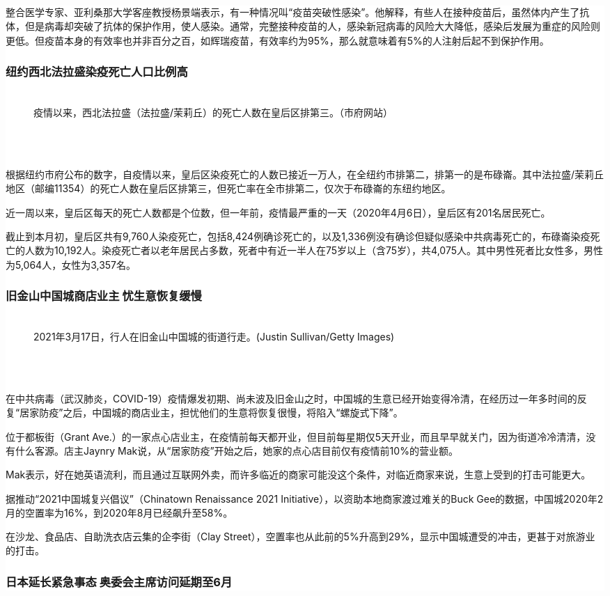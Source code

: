 <p>
 整合医学专家、亚利桑那大学客座教授杨景端表示，有一种情况叫“疫苗突破性感染”。他解释，有些人在接种疫苗后，虽然体内产生了抗体，但是病毒却突破了抗体的保护作用，使人感染。通常，完整接种疫苗的人，感染新冠病毒的风险大大降低，感染后发展为重症的风险则更低。但疫苗本身的有效率也并非百分之百，如辉瑞疫苗，有效率约为95%，那么就意味着有5%的人注射后起不到保护作用。
</p>
<h3>
 纽约西北法拉盛染疫死亡人口比例高
</h3>
<figure aria-describedby="caption-attachment-12937094" class="wp-caption aligncenter" id="attachment_12937094" style="width: 594px">
 <ok href="https://i.epochtimes.com/assets/uploads/2021/05/id12937094-2.png" target="_blank">
  <img alt="" class="size-full wp-image-12937094" src="https://i.epochtimes.com/assets/uploads/2021/05/id12937094-2.png"/>
 </ok>
 <br/><figcaption class="wp-caption-text" id="caption-attachment-12937094">
  疫情以来，西北法拉盛（法拉盛/茉莉丘）的死亡人数在皇后区排第三。（市府网站）
 </figcaption><br/>
</figure><br/>
<p>
 根据纽约市府公布的数字，自疫情以来，皇后区染疫死亡的人数已接近一万人，在全纽约市排第二，排第一的是布碌崙。其中法拉盛/茉莉丘地区（邮编11354）的死亡人数在皇后区排第三，但死亡率在全市排第二，仅次于布碌崙的东纽约地区。
</p>
<p>
 近一周以来，皇后区每天的死亡人数都是个位数，但一年前，疫情最严重的一天（2020年4月6日），皇后区有201名居民死亡。
</p>
<p>
 截止到本月初，皇后区共有9,760人染疫死亡，包括8,424例确诊死亡的，以及1,336例没有确诊但疑似感染中共病毒死亡的，布碌崙染疫死亡的人数为10,192人。染疫死亡者以老年居民占多数，死者中有近一半人在75岁以上（含75岁），共4,075人。其中男性死者比女性多，男性为5,064人，女性为3,357名。
</p>
<h3>
 旧金山中国城商店业主 忧生意恢复缓慢
</h3>
<figure aria-describedby="caption-attachment-12937095" class="wp-caption aligncenter" id="attachment_12937095" style="width: 600px">
 <ok href="https://i.epochtimes.com/assets/uploads/2021/05/id12937095-1.jpeg" target="_blank">
  <img alt="" class="size-large wp-image-12937095" src="https://i.epochtimes.com/assets/uploads/2021/05/id12937095-1-600x400.jpeg"/>
 </ok>
 <br/><figcaption class="wp-caption-text" id="caption-attachment-12937095">
  2021年3月17日，行人在旧金山中国城的街道行走。(Justin Sullivan/Getty Images)
 </figcaption><br/>
</figure><br/>
<p>
 在中共病毒（武汉肺炎，COVID-19）疫情爆发初期、尚未波及旧金山之时，中国城的生意已经开始变得冷清，在经历过一年多时间的反复“居家防疫”之后，中国城的商店业主，担忧他们的生意将恢复很慢，将陷入“螺旋式下降”。
</p>
<p>
 位于都板街（Grant Ave.）的一家点心店业主，在疫情前每天都开业，但目前每星期仅5天开业，而且早早就关门，因为街道冷冷清清，没有什么客源。店主Jaynry Mak说，从“居家防疫”开始之后，她家的点心店目前仅有疫情前10%的营业额。
</p>
<p>
 Mak表示，好在她英语流利，而且通过互联网外卖，而许多临近的商家可能没这个条件，对临近商家来说，生意上受到的打击可能更大。
</p>
<p>
 据推动“2021中国城复兴倡议”（Chinatown Renaissance 2021 Initiative），以资助本地商家渡过难关的Buck Gee的数据，中国城2020年2月的空置率为16%，到2020年8月已经飙升至58%。
</p>
<p>
 在沙龙、食品店、自助洗衣店云集的企李街（Clay Street），空置率也从此前的5%升高到29%，显示中国城遭受的冲击，更甚于对旅游业的打击。
</p>
<h3>
 日本延长紧急事态 奥委会主席访问延期至6月
</h3>
<figure aria-describedby="caption-attachment-12553708" class="wp-caption aligncenter" id="attachment_12553708" style="width: 600px">